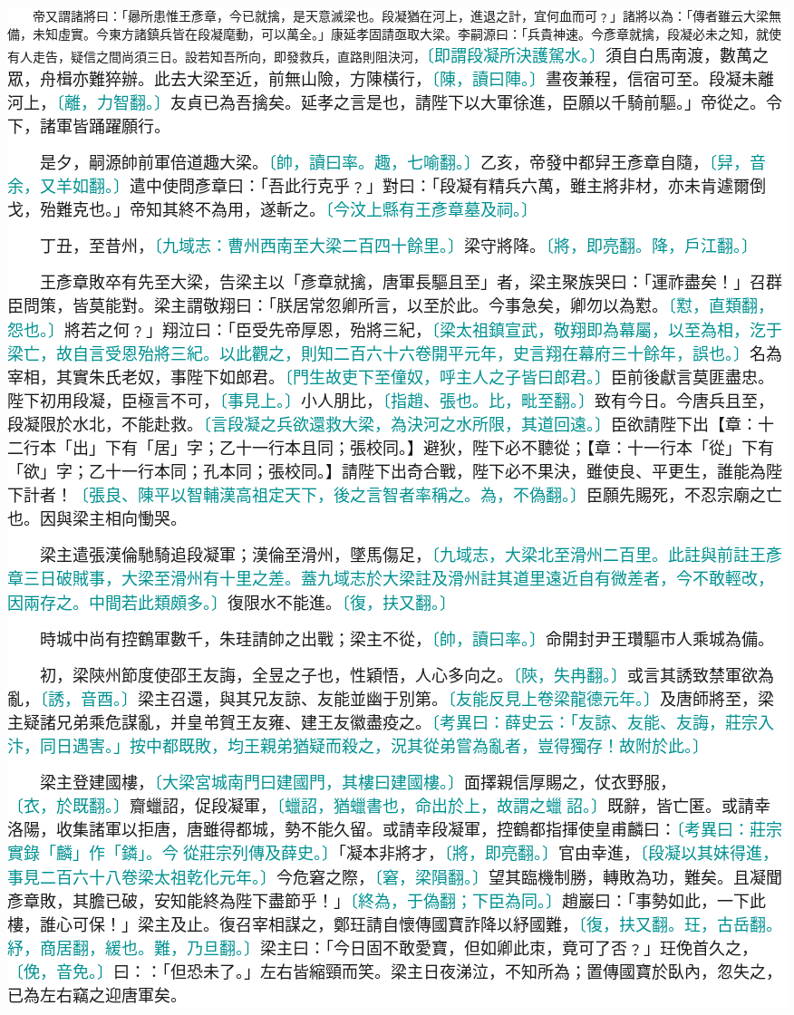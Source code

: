  　　帝又謂諸將曰：「曏所患惟王彥章，今已就擒，是天意滅梁也。段凝猶在河上，進退之計，宜何血而可﹖」諸將以為：「傳者雖云大梁無備，未知虛實。今東方諸鎮兵皆在段凝麾動，可以萬全。」康延孝固請亟取大梁。李嗣源曰：「兵貴神速。今彥章就擒，段凝必未之知，就使有人走告，疑信之間尚須三日。設若知吾所向，即發救兵，直路則阻決河，</font><font size=4px color="#009090"><font size=4px>〔即謂段凝所決護駕水。〕</font></font><font size=4px>須自白馬南渡，數萬之眾，舟楫亦難猝辦。此去大梁至近，前無山險，方陳橫行，</font><font size=4px color="#009090"><font size=4px>〔陳，讀曰陣。〕</font></font><font size=4px>晝夜兼程，信宿可至。段凝未離河上，</font><font size=4px color="#009090"><font size=4px>〔離，力智翻。〕</font></font><font size=4px>友貞已為吾擒矣。延孝之言是也，請陛下以大軍徐進，臣願以千騎前驅。」帝從之。令下，諸軍皆踊躍願行。

 　　是夕，嗣源帥前軍倍道趣大梁。</font><font size=4px color="#009090"><font size=4px>〔帥，讀曰率。趣，七喻翻。〕</font></font><font size=4px>乙亥，帝發中都舁王彥章自隨，</font><font size=4px color="#009090"><font size=4px>〔舁，音余，又羊如翻。〕</font></font><font size=4px>遣中使問彥章曰：「吾此行克乎﹖」對曰：「段凝有精兵六萬，雖主將非材，亦未肯遽爾倒戈，殆難克也。」帝知其終不為用，遂斬之。</font><font size=4px color="#009090"><font size=4px>〔今汶上縣有王彥章墓及祠。〕</font></font><font size=4px>

 　　丁丑，至昔州，</font><font size=4px color="#009090"><font size=4px>〔九域志：曹州西南至大梁二百四十餘里。〕</font></font><font size=4px>梁守將降。</font><font size=4px color="#009090"><font size=4px>〔將，即亮翻。降，戶江翻。〕</font></font><font size=4px>

 　　王彥章敗卒有先至大梁，告梁主以「彥章就擒，唐軍長驅且至」者，梁主聚族哭曰：「運祚盡矣！」召群臣問策，皆莫能對。梁主謂敬翔曰：「朕居常忽卿所言，以至於此。今事急矣，卿勿以為懟。</font><font size=4px color="#009090"><font size=4px>〔懟，直類翻，怨也。〕</font></font><font size=4px>將若之何﹖」翔泣曰：「臣受先帝厚恩，殆將三紀，</font><font size=4px color="#009090"><font size=4px>〔梁太祖鎮宣武，敬翔即為幕屬，以至為相，汔于梁亡，故自言受恩殆將三紀。以此觀之，則知二百六十六卷開平元年，史言翔在幕府三十餘年，誤也。〕</font></font><font size=4px>名為宰相，其實朱氏老奴，事陛下如郎君。</font><font size=4px color="#009090"><font size=4px>〔門生故吏下至僮奴，呼主人之子皆曰郎君。〕</font></font><font size=4px>臣前後獻言莫匪盡忠。陛下初用段凝，臣極言不可，</font><font size=4px color="#009090"><font size=4px>〔事見上。〕</font></font><font size=4px>小人朋比，</font><font size=4px color="#009090"><font size=4px>〔指趙、張也。比，毗至翻。〕</font></font><font size=4px>致有今日。今唐兵且至，段凝限於水北，不能赴救。</font><font size=4px color="#009090"><font size=4px>〔言段凝之兵欲還救大梁，為決河之水所限，其道回遠。〕</font></font><font size=4px>臣欲請陛下出</font><span class="h"><font size=4px>【章：十二行本「出」下有「居」字；乙十一行本且同；張校同。】</font></font><font size=4px>避狄，陛下必不聽從；</font><span class="h"><font size=4px>【章：十一行本「從」下有「欲」字；乙十一行本同；孔本同；張校同。】</font></font><font size=4px>請陛下出奇合戰，陛下必不果決，雖使良、平更生，誰能為陛下計者！</font><font size=4px color="#009090"><font size=4px>〔張良、陳平以智輔漢高祖定天下，後之言智者率稱之。為，不偽翻。〕</font></font><font size=4px>臣願先賜死，不忍宗廟之亡也。因與梁主相向慟哭。

 　　梁主遣張漢倫馳騎追段凝軍；漢倫至滑州，墜馬傷足，</font><font size=4px color="#009090"><font size=4px>〔九域志，大梁北至滑州二百里。此註與前註王彥章三日破賊事，大梁至滑州有十里之差。蓋九域志於大梁註及滑州註其道里遠近自有微差者，今不敢輕改，因兩存之。中間若此類頗多。〕</font></font><font size=4px>復限水不能進。</font><font size=4px color="#009090"><font size=4px>〔復，扶又翻。〕</font></font><font size=4px>

 　　時城中尚有控鶴軍數千，朱珪請帥之出戰；梁主不從，</font><font size=4px color="#009090"><font size=4px>〔帥，讀曰率。〕</font></font><font size=4px>命開封尹王瓚驅市人乘城為備。

 　　初，梁陝州節度使邵王友誨，全昱之子也，性穎悟，人心多向之。</font><font size=4px color="#009090"><font size=4px>〔陝，失冉翻。〕</font></font><font size=4px>或言其誘致禁軍欲為亂，</font><font size=4px color="#009090"><font size=4px>〔誘，音酉。〕</font></font><font size=4px>梁主召還，與其兄友諒、友能並幽于別第。</font><font size=4px color="#009090"><font size=4px>〔友能反見上卷梁龍德元年。〕</font></font><font size=4px>及唐師將至，梁主疑諸兄弟乘危謀亂，并皇弚賀王友雍、建王友徽盡疫之。</font><font size=4px color="#009090"><font size=4px>〔考異曰：薛史云：「友諒、友能、友誨，莊宗入汴，同日遇害。」按中都既敗，均王親弟猶疑而殺之，況其從弟嘗為亂者，豈得獨存！故附於此。〕</font></font><font size=4px>

 　　梁主登建國樓，</font><font size=4px color="#009090"><font size=4px>〔大梁宮城南門曰建國門，其樓曰建國樓。〕</font></font><font size=4px>面擇親信厚賜之，仗衣野服，</font><font size=4px color="#009090"><font size=4px>〔衣，於既翻。〕</font></font><font size=4px>齎蠟詔，促段凝軍，</font><font size=4px color="#009090"><font size=4px>〔蠟詔，猶蠟書也，命出於上，故謂之蠟 詔。〕</font></font><font size=4px>既辭，皆亡匿。或請幸洛陽，收集諸軍以拒唐，唐雖得都城，勢不能久留。或請幸段凝軍，控鶴都指揮使皇甫麟曰：</font><font size=4px color="#009090"><font size=4px>〔考異曰：莊宗實錄「麟」作「鏻」。今 從莊宗列傳及薛史。〕</font></font><font size=4px>「凝本非將才，</font><font size=4px color="#009090"><font size=4px>〔將，即亮翻。〕</font></font><font size=4px>官由幸進，</font><font size=4px color="#009090"><font size=4px>〔段凝以其妹得進，事見二百六十八卷梁太祖乾化元年。〕</font></font><font size=4px>今危窘之際，</font><font size=4px color="#009090"><font size=4px>〔窘，梁隕翻。〕</font></font><font size=4px>望其臨機制勝，轉敗為功，難矣。且凝聞彥章敗，其膽已破，安知能終為陛下盡節乎！」</font><font size=4px color="#009090"><font size=4px>〔終為，于偽翻；下臣為同。〕</font></font><font size=4px>趙巖曰：「事勢如此，一下此樓，誰心可保！」梁主及止。復召宰相謀之，鄭玨請自懷傳國寶詐降以紓國難，</font><font size=4px color="#009090"><font size=4px>〔復，扶又翻。玨，古岳翻。紓，商居翻，緩也。難，乃旦翻。〕</font></font><font size=4px>梁主曰：「今日固不敢愛寶，但如卿此朿，竟可了否﹖」玨俛首久之，</font><font size=4px color="#009090"><font size=4px>〔俛，音免。〕</font></font><font size=4px>曰：：「但恐未了。」左右皆縮頸而笑。梁主日夜涕泣，不知所為；置傳國寶於臥內，忽失之，已為左右竊之迎唐軍矣。
